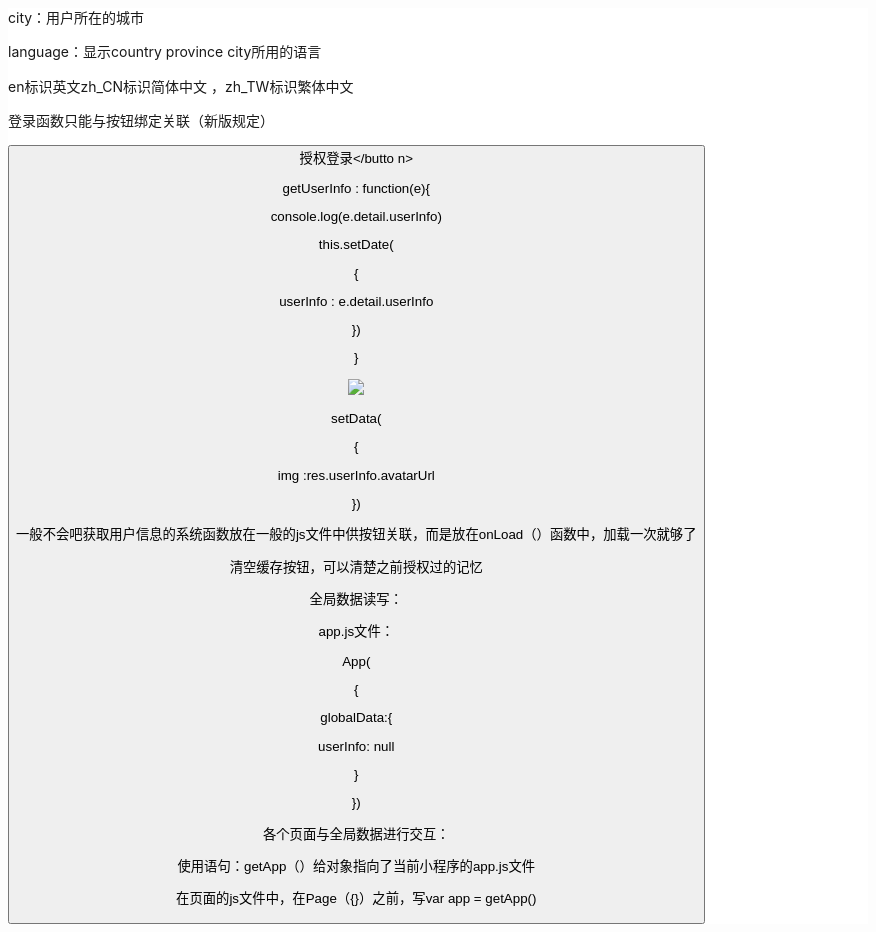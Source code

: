 city：用户所在的城市

language：显示country province  city所用的语言

en标识英文zh_CN标识简体中文 ，zh_TW标识繁体中文 



登录函数只能与按钮绑定关联（新版规定）

<button open-type = "getUserInfo" bindgetUserInfo = "getUserInfo" >授权登录</butto n>

getUserInfo : function(e){

console.log(e.detail.userInfo)

this.setDate(

{

userInfo : e.detail.userInfo

})

}



<image src = "{{img}}"></image>

setData(

{

img :res.userInfo.avatarUrl

})

一般不会吧获取用户信息的系统函数放在一般的js文件中供按钮关联，而是放在onLoad（）函数中，加载一次就够了

 清空缓存按钮，可以清楚之前授权过的记忆



全局数据读写：

app.js文件：

App(

{

globalData:{

userInfo: null

}

})

各个页面与全局数据进行交互：

使用语句：getApp（）给对象指向了当前小程序的app.js文件

在页面的js文件中，在Page（{}）之前，写var app = getApp()


